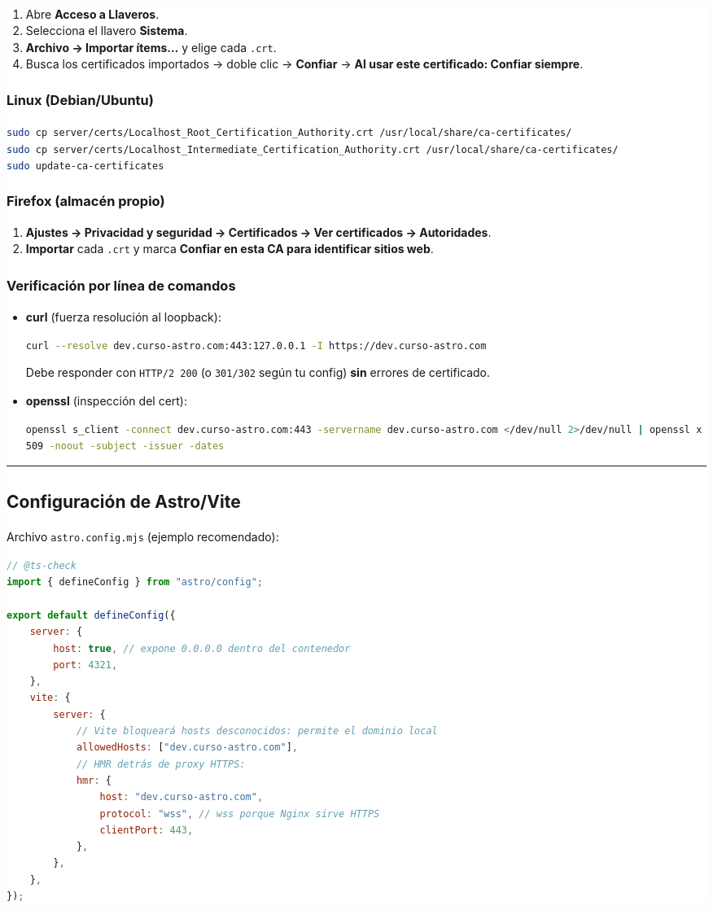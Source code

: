 1. Abre **Acceso a Llaveros**.
2. Selecciona el llavero **Sistema**.
3. **Archivo → Importar ítems…** y elige cada `.crt`.
4. Busca los certificados importados → doble clic → **Confiar** → **Al usar este certificado: Confiar siempre**.

### Linux (Debian/Ubuntu)

```bash
sudo cp server/certs/Localhost_Root_Certification_Authority.crt /usr/local/share/ca-certificates/
sudo cp server/certs/Localhost_Intermediate_Certification_Authority.crt /usr/local/share/ca-certificates/
sudo update-ca-certificates
```

### Firefox (almacén propio)

1. **Ajustes → Privacidad y seguridad → Certificados → Ver certificados → Autoridades**.
2. **Importar** cada `.crt` y marca **Confiar en esta CA para identificar sitios web**.

### Verificación por línea de comandos

-   **curl** (fuerza resolución al loopback):

    ```bash
    curl --resolve dev.curso-astro.com:443:127.0.0.1 -I https://dev.curso-astro.com
    ```

    Debe responder con `HTTP/2 200` (o `301/302` según tu config) **sin** errores de certificado.

-   **openssl** (inspección del cert):
    ```bash
    openssl s_client -connect dev.curso-astro.com:443 -servername dev.curso-astro.com </dev/null 2>/dev/null | openssl x509 -noout -subject -issuer -dates
    ```

---

## Configuración de Astro/Vite

Archivo `astro.config.mjs` (ejemplo recomendado):

```js
// @ts-check
import { defineConfig } from "astro/config";

export default defineConfig({
	server: {
		host: true, // expone 0.0.0.0 dentro del contenedor
		port: 4321,
	},
	vite: {
		server: {
			// Vite bloqueará hosts desconocidos: permite el dominio local
			allowedHosts: ["dev.curso-astro.com"],
			// HMR detrás de proxy HTTPS:
			hmr: {
				host: "dev.curso-astro.com",
				protocol: "wss", // wss porque Nginx sirve HTTPS
				clientPort: 443,
			},
		},
	},
});
```
